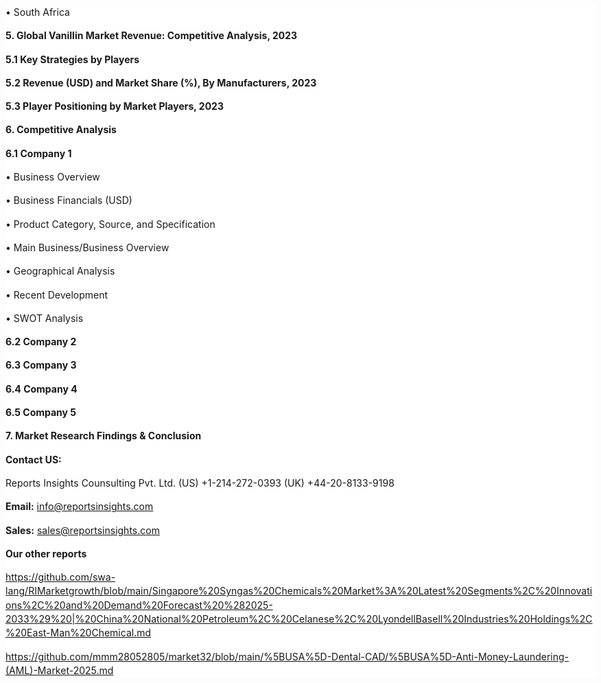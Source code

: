 • South Africa

<strong>5. Global Vanillin Market Revenue: Competitive Analysis, 2023</strong>

<strong>5.1 Key Strategies by Players</strong>

<strong>5.2 Revenue (USD) and Market Share (%), By Manufacturers, 2023</strong>

<strong>5.3 Player Positioning by Market Players, 2023</strong>

<strong>6. Competitive Analysis</strong>

<strong>6.1 Company 1</strong>

• Business Overview

• Business Financials (USD)

• Product Category, Source, and Specification

• Main Business/Business Overview

• Geographical Analysis

• Recent Development

• SWOT Analysis

<strong>6.2 Company 2</strong>

<strong>6.3 Company 3</strong>

<strong>6.4 Company 4</strong>

<strong>6.5 Company 5</strong>

<strong>7. Market Research Findings &amp; Conclusion</strong>

<strong>Contact US:</strong>

Reports Insights Counsulting Pvt. Ltd.
(US) +1-214-272-0393
(UK) +44-20-8133-9198
<p class=""""><b>Email:</b> <a href=mailto:info@reportsinsights.com>info@reportsinsights.com</a></p>
<p class=""""><b>Sales:</b> <a href=mailto:sales@reportsinsights.com>sales@reportsinsights.com</a></p>

<strong>Our other reports</strong>

<a href=https://github.com/swa-lang/RIMarketgrowth/blob/main/Singapore%20Syngas%20Chemicals%20Market%3A%20Latest%20Segments%2C%20Innovations%2C%20and%20Demand%20Forecast%20%282025-2033%29%20|%20China%20National%20Petroleum%2C%20Celanese%2C%20LyondellBasell%20Industries%20Holdings%2C%20East-Man%20Chemical.md>https://github.com/swa-lang/RIMarketgrowth/blob/main/Singapore%20Syngas%20Chemicals%20Market%3A%20Latest%20Segments%2C%20Innovations%2C%20and%20Demand%20Forecast%20%282025-2033%29%20|%20China%20National%20Petroleum%2C%20Celanese%2C%20LyondellBasell%20Industries%20Holdings%2C%20East-Man%20Chemical.md</a>

<a href=https://github.com/mmm28052805/market32/blob/main/%5BUSA%5D-Dental-CAD/%5BUSA%5D-Anti-Money-Laundering-(AML)-Market-2025.md>https://github.com/mmm28052805/market32/blob/main/%5BUSA%5D-Dental-CAD/%5BUSA%5D-Anti-Money-Laundering-(AML)-Market-2025.md</a>

